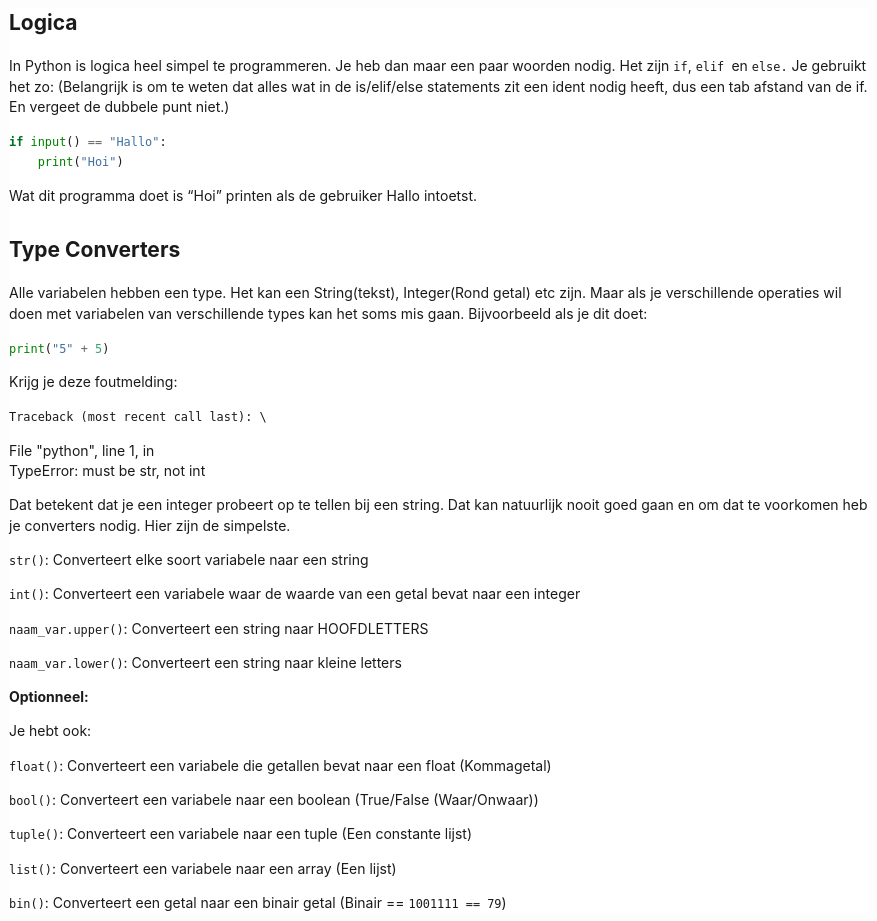 

## Logica

In Python is logica heel simpel te programmeren. Je heb dan maar een paar woorden nodig. Het zijn `if`, `elif `en `else.` Je gebruikt het zo: (Belangrijk is om te weten dat alles wat in de is/elif/else statements zit een ident nodig heeft, dus een tab afstand van de if. En vergeet de dubbele punt niet.)


```python
if input() == "Hallo":
    print("Hoi") 
```


Wat dit programma doet is “Hoi” printen als de gebruiker Hallo intoetst.


## Type Converters

Alle variabelen hebben een type. Het kan een String(tekst), Integer(Rond getal) etc zijn. Maar als je verschillende operaties wil doen met variabelen van verschillende types kan het soms mis gaan. Bijvoorbeeld als je dit doet:


```python
print("5" + 5)
```


Krijg je deze foutmelding:


    Traceback (most recent call last): \
  File "python", line 1, in <module> \
TypeError: must be str, not int

Dat betekent dat je een integer probeert op te tellen bij een string. Dat kan natuurlijk nooit goed gaan en om dat te voorkomen heb je converters nodig. Hier zijn de simpelste.

`str()`: Converteert elke soort variabele naar een string

`int()`: Converteert een variabele waar de waarde van een getal bevat naar een integer

`naam_var.upper()`: Converteert een string naar HOOFDLETTERS

`naam_var.lower()`: Converteert een string naar kleine letters

**Optionneel:**

Je hebt ook:

`float()`: Converteert een variabele die getallen bevat naar een float (Kommagetal)

`bool()`: Converteert een variabele naar een boolean (True/False (Waar/Onwaar))

`tuple()`: Converteert een variabele naar een tuple (Een constante lijst)

`list()`: Converteert een variabele naar een array (Een lijst)

`bin()`: Converteert een getal naar een binair getal (Binair == `1001111 == 79`)
